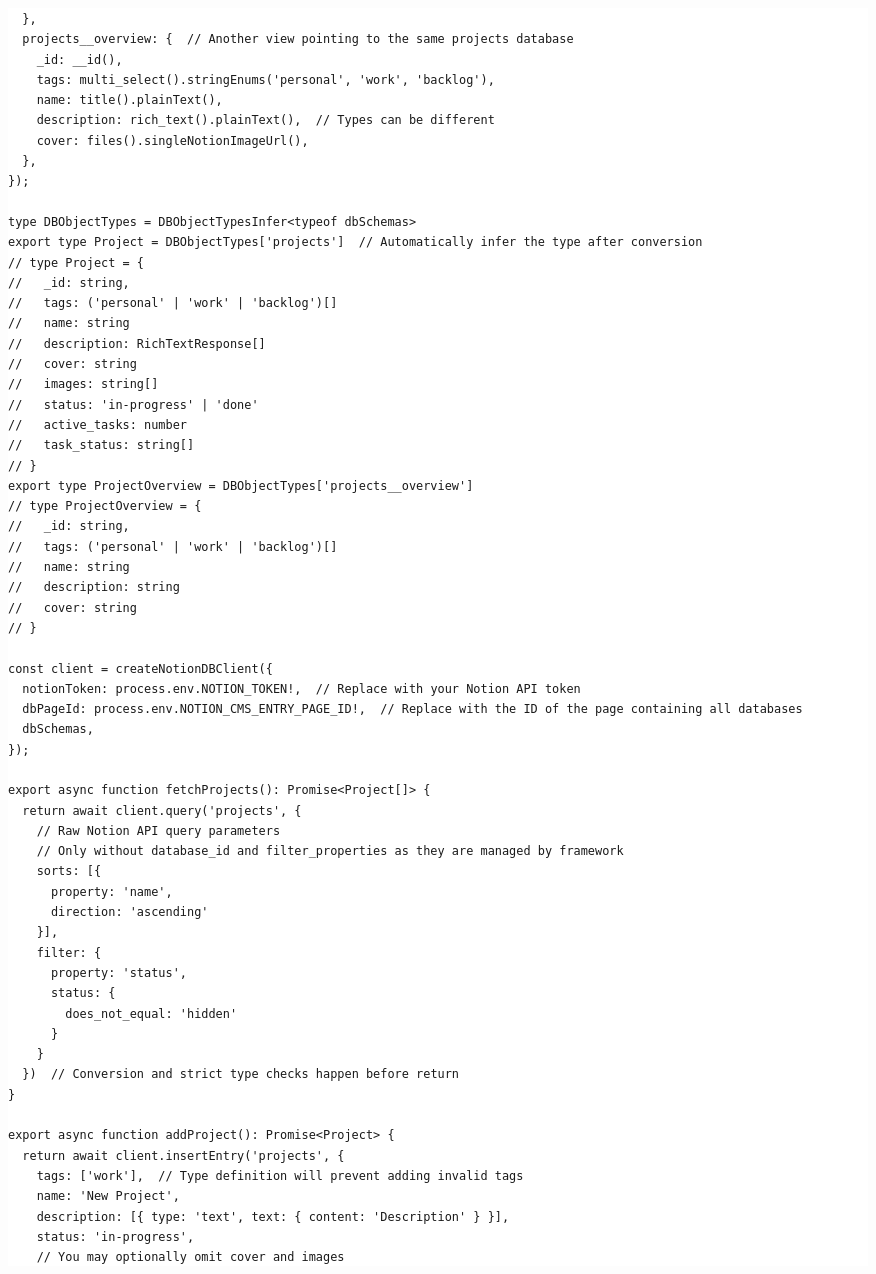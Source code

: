 ```tsx
  },
  projects__overview: {  // Another view pointing to the same projects database
    _id: __id(),
    tags: multi_select().stringEnums('personal', 'work', 'backlog'),
    name: title().plainText(),
    description: rich_text().plainText(),  // Types can be different
    cover: files().singleNotionImageUrl(),
  },
});

type DBObjectTypes = DBObjectTypesInfer<typeof dbSchemas>
export type Project = DBObjectTypes['projects']  // Automatically infer the type after conversion
// type Project = {
//   _id: string,
//   tags: ('personal' | 'work' | 'backlog')[]
//   name: string
//   description: RichTextResponse[]
//   cover: string
//   images: string[]
//   status: 'in-progress' | 'done'
//   active_tasks: number
//   task_status: string[]
// }
export type ProjectOverview = DBObjectTypes['projects__overview']
// type ProjectOverview = {
//   _id: string,
//   tags: ('personal' | 'work' | 'backlog')[]
//   name: string
//   description: string
//   cover: string
// }

const client = createNotionDBClient({
  notionToken: process.env.NOTION_TOKEN!,  // Replace with your Notion API token
  dbPageId: process.env.NOTION_CMS_ENTRY_PAGE_ID!,  // Replace with the ID of the page containing all databases
  dbSchemas,
});

export async function fetchProjects(): Promise<Project[]> {
  return await client.query('projects', {
    // Raw Notion API query parameters
    // Only without database_id and filter_properties as they are managed by framework
    sorts: [{
      property: 'name',
      direction: 'ascending'
    }],
    filter: {
      property: 'status',
      status: {
        does_not_equal: 'hidden'
      }
    }
  })  // Conversion and strict type checks happen before return
}

export async function addProject(): Promise<Project> {
  return await client.insertEntry('projects', {
    tags: ['work'],  // Type definition will prevent adding invalid tags
    name: 'New Project',
    description: [{ type: 'text', text: { content: 'Description' } }],
    status: 'in-progress',
    // You may optionally omit cover and images
```
